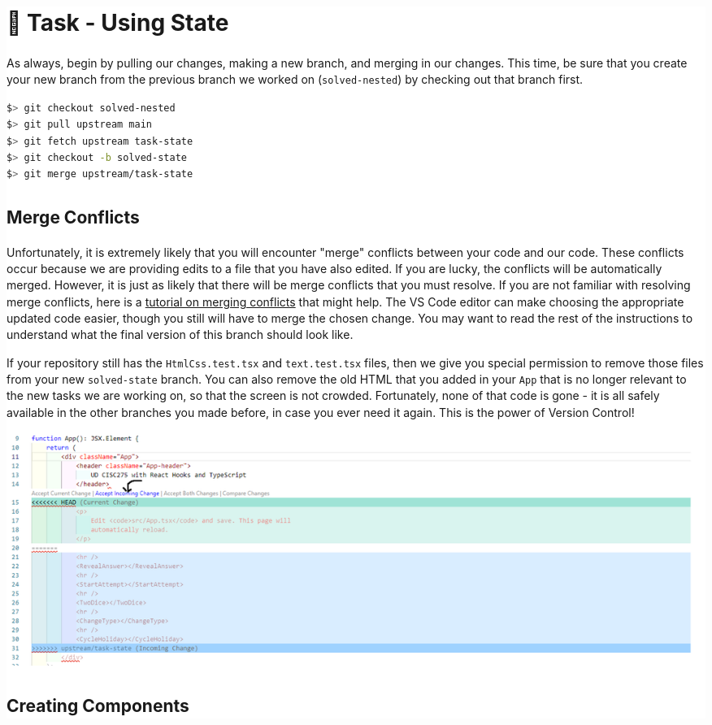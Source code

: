 # 📝 Task - Using State


As always, begin by pulling our changes, making a new branch, and merging in our changes. This time, be sure that you create your new branch from the previous branch we worked on (`solved-nested`) by checking out that branch first.

```sh
$> git checkout solved-nested
$> git pull upstream main
$> git fetch upstream task-state
$> git checkout -b solved-state
$> git merge upstream/task-state
```

## Merge Conflicts

Unfortunately, it is extremely likely that you will encounter "merge" conflicts between your code and our code. These conflicts occur because we are providing edits to a file that you have also edited. If you are lucky, the conflicts will be automatically merged. However, it is just as likely that there will be merge conflicts that you must resolve. If you are not familiar with resolving merge conflicts, here is a [tutorial on merging conflicts](https://docs.github.com/en/pull-requests/collaborating-with-pull-requests/addressing-merge-conflicts/resolving-a-merge-conflict-using-the-command-line) that might help. The VS Code editor can make choosing the appropriate updated code easier, though you still will have to merge the chosen change. You may want to read the rest of the instructions to understand what the final version of this branch should look like. 

If your repository still has the `HtmlCss.test.tsx` and `text.test.tsx` files, then we give you special permission to remove those files from your new `solved-state` branch. You can also remove the old HTML that you added in your `App` that is no longer relevant to the new tasks we are working on, so that the screen is not crowded. Fortunately, none of that code is gone - it is all safely available in the other branches you made before, in case you ever need it again. This is the power of Version Control!

![Image of a merge conflict in Visual Studio Code](../images/incoming-merge-conflict.png)

## Creating Components
